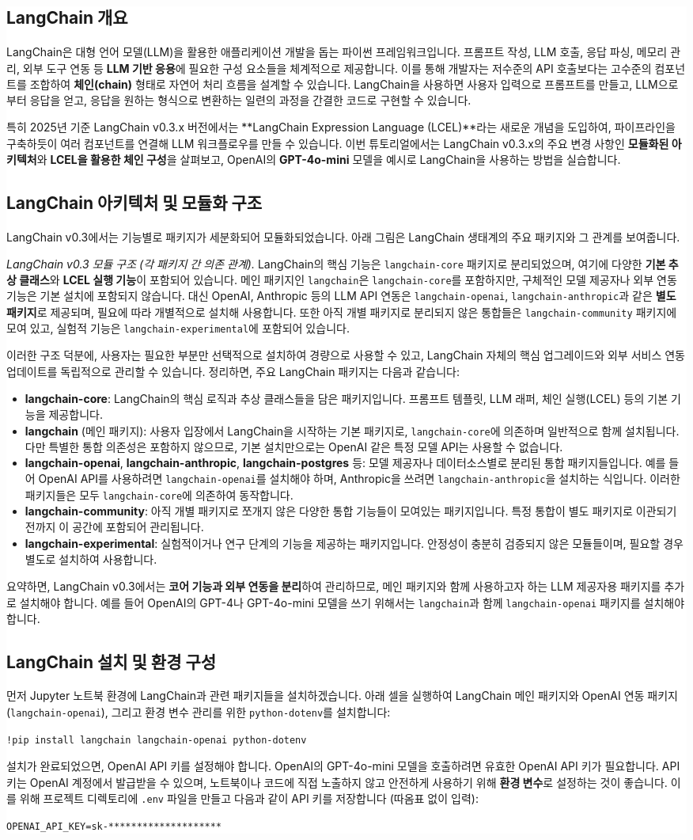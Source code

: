 ## LangChain 개요

LangChain은 대형 언어 모델(LLM)을 활용한 애플리케이션 개발을 돕는 파이썬 프레임워크입니다. 프롬프트 작성, LLM 호출, 응답 파싱, 메모리 관리, 외부 도구 연동 등 **LLM 기반 응용**에 필요한 구성 요소들을 체계적으로 제공합니다. 이를 통해 개발자는 저수준의 API 호출보다는 고수준의 컴포넌트를 조합하여 **체인(chain)** 형태로 자연어 처리 흐름을 설계할 수 있습니다. LangChain을 사용하면 사용자 입력으로 프롬프트를 만들고, LLM으로부터 응답을 얻고, 응답을 원하는 형식으로 변환하는 일련의 과정을 간결한 코드로 구현할 수 있습니다.

특히 2025년 기준 LangChain v0.3.x 버전에서는 \*\*LangChain Expression Language (LCEL)\*\*라는 새로운 개념을 도입하여, 파이프라인을 구축하듯이 여러 컴포넌트를 연결해 LLM 워크플로우를 만들 수 있습니다. 이번 튜토리얼에서는 LangChain v0.3.x의 주요 변경 사항인 **모듈화된 아키텍처**와 **LCEL을 활용한 체인 구성**을 살펴보고, OpenAI의 **GPT-4o-mini** 모델을 예시로 LangChain을 사용하는 방법을 실습합니다.

## LangChain 아키텍처 및 모듈화 구조

LangChain v0.3에서는 기능별로 패키지가 세분화되어 모듈화되었습니다. 아래 그림은 LangChain 생태계의 주요 패키지와 그 관계를 보여줍니다.

*LangChain v0.3 모듈 구조 (각 패키지 간 의존 관계).* LangChain의 핵심 기능은 `langchain-core` 패키지로 분리되었으며, 여기에 다양한 **기본 추상 클래스**와 **LCEL 실행 기능**이 포함되어 있습니다. 메인 패키지인 `langchain`은 `langchain-core`를 포함하지만, 구체적인 모델 제공자나 외부 연동 기능은 기본 설치에 포함되지 않습니다. 대신 OpenAI, Anthropic 등의 LLM API 연동은 `langchain-openai`, `langchain-anthropic`과 같은 **별도 패키지**로 제공되며, 필요에 따라 개별적으로 설치해 사용합니다. 또한 아직 개별 패키지로 분리되지 않은 통합들은 `langchain-community` 패키지에 모여 있고, 실험적 기능은 `langchain-experimental`에 포함되어 있습니다.

이러한 구조 덕분에, 사용자는 필요한 부분만 선택적으로 설치하여 경량으로 사용할 수 있고, LangChain 자체의 핵심 업그레이드와 외부 서비스 연동 업데이트를 독립적으로 관리할 수 있습니다. 정리하면, 주요 LangChain 패키지는 다음과 같습니다:

* **langchain-core**: LangChain의 핵심 로직과 추상 클래스들을 담은 패키지입니다. 프롬프트 템플릿, LLM 래퍼, 체인 실행(LCEL) 등의 기본 기능을 제공합니다.
* **langchain** (메인 패키지): 사용자 입장에서 LangChain을 시작하는 기본 패키지로, `langchain-core`에 의존하며 일반적으로 함께 설치됩니다. 다만 특별한 통합 의존성은 포함하지 않으므로, 기본 설치만으로는 OpenAI 같은 특정 모델 API는 사용할 수 없습니다.
* **langchain-openai**, **langchain-anthropic**, **langchain-postgres** 등: 모델 제공자나 데이터소스별로 분리된 통합 패키지들입니다. 예를 들어 OpenAI API를 사용하려면 `langchain-openai`를 설치해야 하며, Anthropic을 쓰려면 `langchain-anthropic`을 설치하는 식입니다. 이러한 패키지들은 모두 `langchain-core`에 의존하여 동작합니다.
* **langchain-community**: 아직 개별 패키지로 쪼개지 않은 다양한 통합 기능들이 모여있는 패키지입니다. 특정 통합이 별도 패키지로 이관되기 전까지 이 공간에 포함되어 관리됩니다.
* **langchain-experimental**: 실험적이거나 연구 단계의 기능을 제공하는 패키지입니다. 안정성이 충분히 검증되지 않은 모듈들이며, 필요할 경우 별도로 설치하여 사용합니다.

요약하면, LangChain v0.3에서는 **코어 기능과 외부 연동을 분리**하여 관리하므로, 메인 패키지와 함께 사용하고자 하는 LLM 제공자용 패키지를 추가로 설치해야 합니다. 예를 들어 OpenAI의 GPT-4나 GPT-4o-mini 모델을 쓰기 위해서는 `langchain`과 함께 `langchain-openai` 패키지를 설치해야 합니다.

## LangChain 설치 및 환경 구성

먼저 Jupyter 노트북 환경에 LangChain과 관련 패키지들을 설치하겠습니다. 아래 셀을 실행하여 LangChain 메인 패키지와 OpenAI 연동 패키지(`langchain-openai`), 그리고 환경 변수 관리를 위한 `python-dotenv`를 설치합니다:

```bash
!pip install langchain langchain-openai python-dotenv
```

설치가 완료되었으면, OpenAI API 키를 설정해야 합니다. OpenAI의 GPT-4o-mini 모델을 호출하려면 유효한 OpenAI API 키가 필요합니다. API 키는 OpenAI 계정에서 발급받을 수 있으며, 노트북이나 코드에 직접 노출하지 않고 안전하게 사용하기 위해 **환경 변수**로 설정하는 것이 좋습니다. 이를 위해 프로젝트 디렉토리에 `.env` 파일을 만들고 다음과 같이 API 키를 저장합니다 (따옴표 없이 입력):

```plaintext
OPENAI_API_KEY=sk-********************
```
